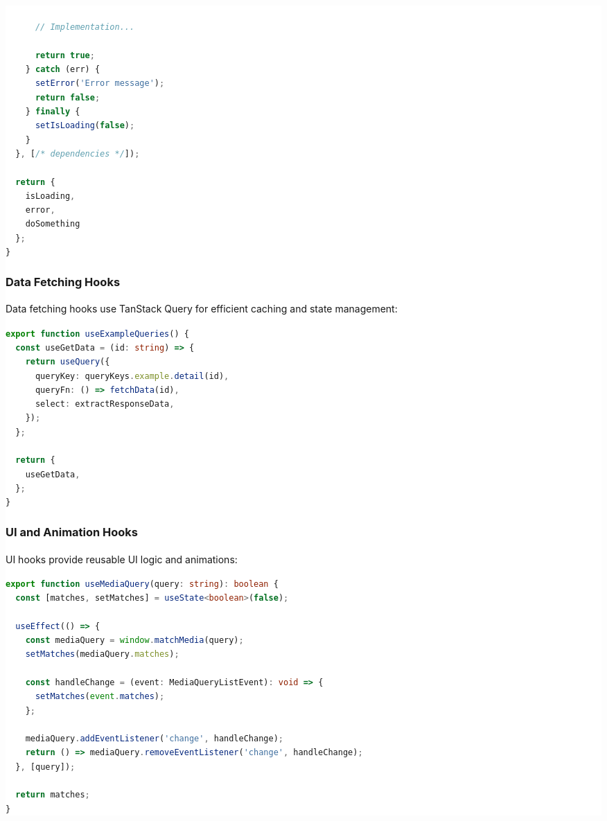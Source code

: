 ```typescript
      
      // Implementation...
      
      return true;
    } catch (err) {
      setError('Error message');
      return false;
    } finally {
      setIsLoading(false);
    }
  }, [/* dependencies */]);
  
  return {
    isLoading,
    error,
    doSomething
  };
}
```

### Data Fetching Hooks

Data fetching hooks use TanStack Query for efficient caching and state management:

```typescript
export function useExampleQueries() {
  const useGetData = (id: string) => {
    return useQuery({
      queryKey: queryKeys.example.detail(id),
      queryFn: () => fetchData(id),
      select: extractResponseData,
    });
  };
  
  return {
    useGetData,
  };
}
```

### UI and Animation Hooks

UI hooks provide reusable UI logic and animations:

```typescript
export function useMediaQuery(query: string): boolean {
  const [matches, setMatches] = useState<boolean>(false);
  
  useEffect(() => {
    const mediaQuery = window.matchMedia(query);
    setMatches(mediaQuery.matches);
    
    const handleChange = (event: MediaQueryListEvent): void => {
      setMatches(event.matches);
    };
    
    mediaQuery.addEventListener('change', handleChange);
    return () => mediaQuery.removeEventListener('change', handleChange);
  }, [query]);
  
  return matches;
}
```
